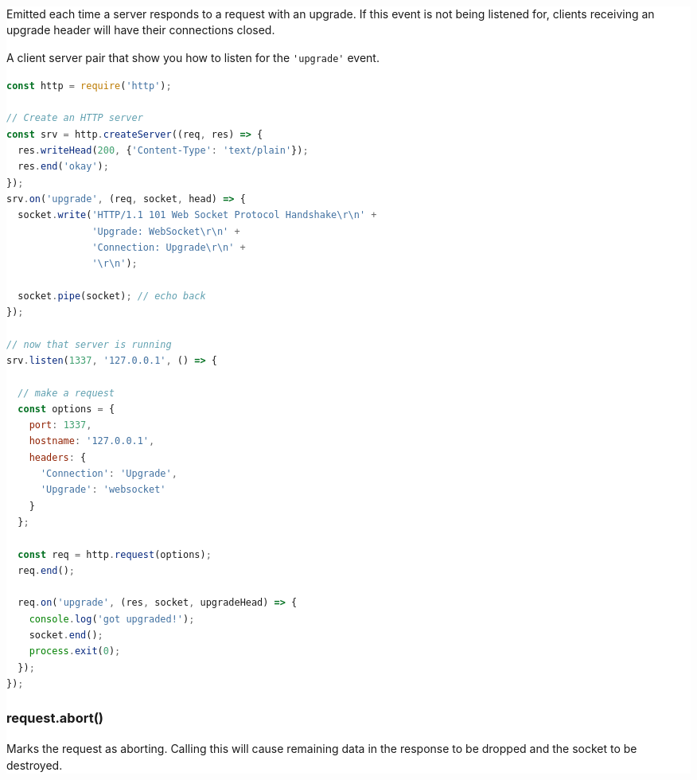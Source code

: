 Emitted each time a server responds to a request with an upgrade. If this
event is not being listened for, clients receiving an upgrade header will have
their connections closed.

A client server pair that show you how to listen for the `'upgrade'` event.

```js
const http = require('http');

// Create an HTTP server
const srv = http.createServer((req, res) => {
  res.writeHead(200, {'Content-Type': 'text/plain'});
  res.end('okay');
});
srv.on('upgrade', (req, socket, head) => {
  socket.write('HTTP/1.1 101 Web Socket Protocol Handshake\r\n' +
               'Upgrade: WebSocket\r\n' +
               'Connection: Upgrade\r\n' +
               '\r\n');

  socket.pipe(socket); // echo back
});

// now that server is running
srv.listen(1337, '127.0.0.1', () => {

  // make a request
  const options = {
    port: 1337,
    hostname: '127.0.0.1',
    headers: {
      'Connection': 'Upgrade',
      'Upgrade': 'websocket'
    }
  };

  const req = http.request(options);
  req.end();

  req.on('upgrade', (res, socket, upgradeHead) => {
    console.log('got upgraded!');
    socket.end();
    process.exit(0);
  });
});
```

### request.abort()


Marks the request as aborting. Calling this will cause remaining data
in the response to be dropped and the socket to be destroyed.
